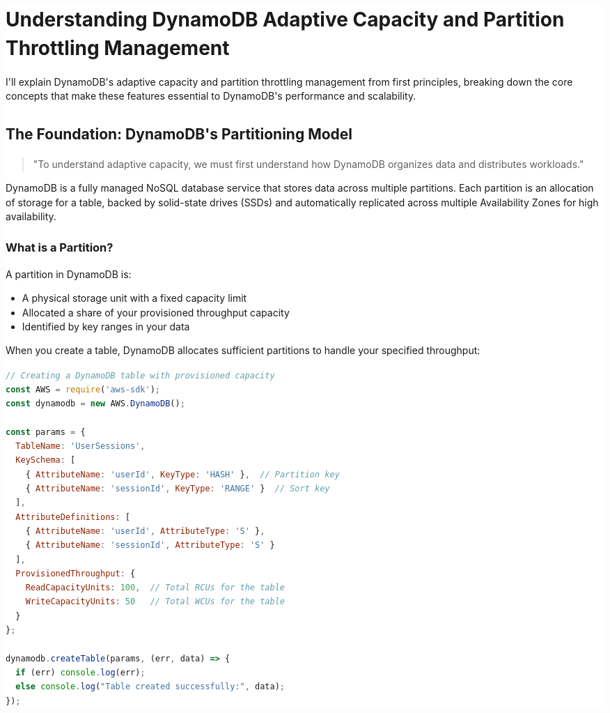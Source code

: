 # Understanding DynamoDB Adaptive Capacity and Partition Throttling Management

I'll explain DynamoDB's adaptive capacity and partition throttling management from first principles, breaking down the core concepts that make these features essential to DynamoDB's performance and scalability.

## The Foundation: DynamoDB's Partitioning Model

> "To understand adaptive capacity, we must first understand how DynamoDB organizes data and distributes workloads."

DynamoDB is a fully managed NoSQL database service that stores data across multiple partitions. Each partition is an allocation of storage for a table, backed by solid-state drives (SSDs) and automatically replicated across multiple Availability Zones for high availability.

### What is a Partition?

A partition in DynamoDB is:

* A physical storage unit with a fixed capacity limit
* Allocated a share of your provisioned throughput capacity
* Identified by key ranges in your data

When you create a table, DynamoDB allocates sufficient partitions to handle your specified throughput:

```javascript
// Creating a DynamoDB table with provisioned capacity
const AWS = require('aws-sdk');
const dynamodb = new AWS.DynamoDB();

const params = {
  TableName: 'UserSessions',
  KeySchema: [
    { AttributeName: 'userId', KeyType: 'HASH' },  // Partition key
    { AttributeName: 'sessionId', KeyType: 'RANGE' }  // Sort key
  ],
  AttributeDefinitions: [
    { AttributeName: 'userId', AttributeType: 'S' },
    { AttributeName: 'sessionId', AttributeType: 'S' }
  ],
  ProvisionedThroughput: {
    ReadCapacityUnits: 100,  // Total RCUs for the table
    WriteCapacityUnits: 50   // Total WCUs for the table
  }
};

dynamodb.createTable(params, (err, data) => {
  if (err) console.log(err);
  else console.log("Table created successfully:", data);
});
```
